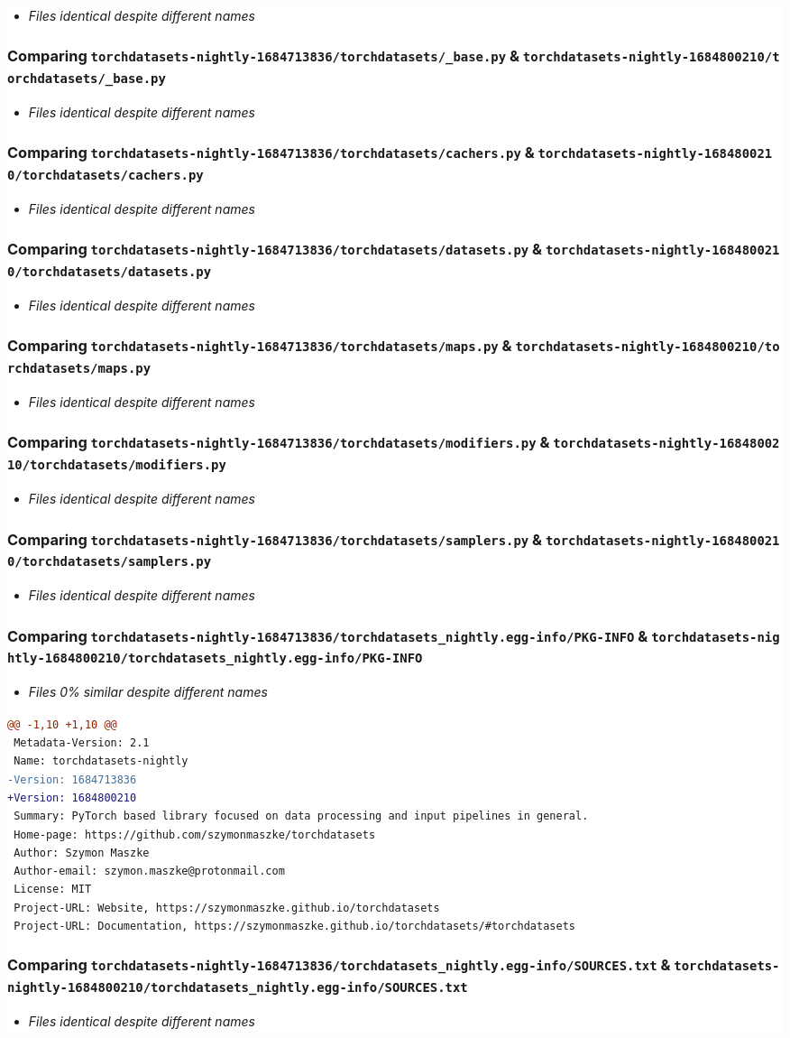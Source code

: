  * *Files identical despite different names*

### Comparing `torchdatasets-nightly-1684713836/torchdatasets/_base.py` & `torchdatasets-nightly-1684800210/torchdatasets/_base.py`

 * *Files identical despite different names*

### Comparing `torchdatasets-nightly-1684713836/torchdatasets/cachers.py` & `torchdatasets-nightly-1684800210/torchdatasets/cachers.py`

 * *Files identical despite different names*

### Comparing `torchdatasets-nightly-1684713836/torchdatasets/datasets.py` & `torchdatasets-nightly-1684800210/torchdatasets/datasets.py`

 * *Files identical despite different names*

### Comparing `torchdatasets-nightly-1684713836/torchdatasets/maps.py` & `torchdatasets-nightly-1684800210/torchdatasets/maps.py`

 * *Files identical despite different names*

### Comparing `torchdatasets-nightly-1684713836/torchdatasets/modifiers.py` & `torchdatasets-nightly-1684800210/torchdatasets/modifiers.py`

 * *Files identical despite different names*

### Comparing `torchdatasets-nightly-1684713836/torchdatasets/samplers.py` & `torchdatasets-nightly-1684800210/torchdatasets/samplers.py`

 * *Files identical despite different names*

### Comparing `torchdatasets-nightly-1684713836/torchdatasets_nightly.egg-info/PKG-INFO` & `torchdatasets-nightly-1684800210/torchdatasets_nightly.egg-info/PKG-INFO`

 * *Files 0% similar despite different names*

```diff
@@ -1,10 +1,10 @@
 Metadata-Version: 2.1
 Name: torchdatasets-nightly
-Version: 1684713836
+Version: 1684800210
 Summary: PyTorch based library focused on data processing and input pipelines in general.
 Home-page: https://github.com/szymonmaszke/torchdatasets
 Author: Szymon Maszke
 Author-email: szymon.maszke@protonmail.com
 License: MIT
 Project-URL: Website, https://szymonmaszke.github.io/torchdatasets
 Project-URL: Documentation, https://szymonmaszke.github.io/torchdatasets/#torchdatasets
```

### Comparing `torchdatasets-nightly-1684713836/torchdatasets_nightly.egg-info/SOURCES.txt` & `torchdatasets-nightly-1684800210/torchdatasets_nightly.egg-info/SOURCES.txt`

 * *Files identical despite different names*

